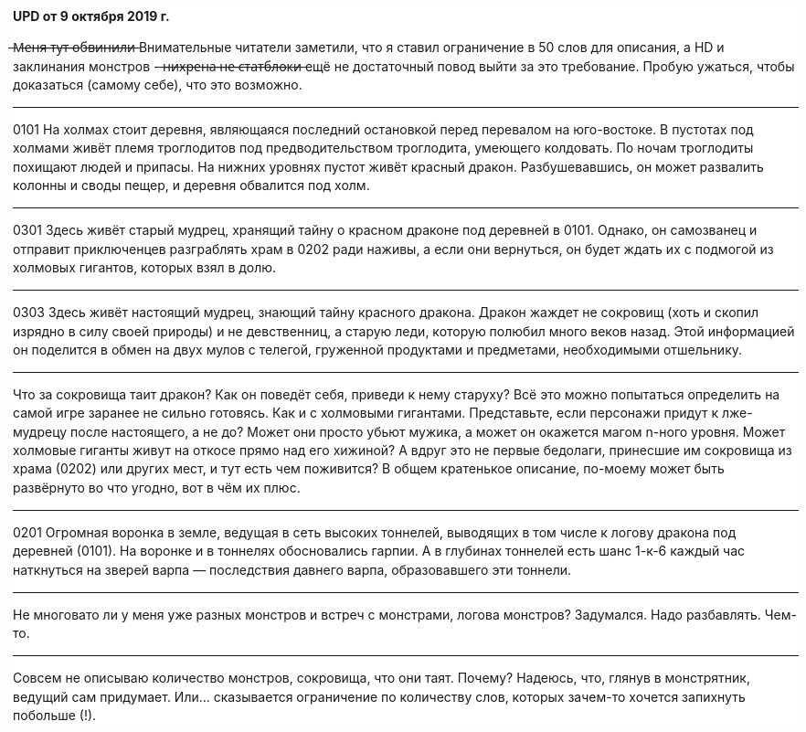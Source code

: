 
**UPD от 9 октября 2019 г.**

̶М̶е̶н̶я̶ ̶т̶у̶т̶ ̶о̶б̶в̶и̶н̶и̶л̶и̶ Внимательные читатели заметили, что я ставил ограничение в 50 слов для описания, а  HD и заклинания монстров -  ̶н̶и̶х̶р̶е̶н̶а̶ ̶н̶е̶ ̶с̶т̶а̶т̶б̶л̶о̶к̶и̶ ещё не достаточный повод выйти за это требование. Пробую ужаться, чтобы доказаться (самому себе), что это возможно.

---

0101
На холмах стоит деревня, являющаяся последний остановкой перед перевалом на юго-востоке.
В пустотах под холмами живёт племя троглодитов под предводительством троглодита, умеющего колдовать. По ночам троглодиты похищают людей и припасы.
На нижних уровнях пустот живёт красный дракон. Разбушевавшись, он может развалить колонны и своды пещер, и деревня обвалится под холм.

----------

0301
Здесь живёт старый мудрец, хранящий тайну о красном драконе под деревней в 0101. Однако, он самозванец и отправит приключенцев разграблять храм в 0202 ради наживы, а если они вернуться, он будет ждать их с подмогой из холмовых гигантов, которых взял в долю.

----------

0303
Здесь живёт настоящий мудрец, знающий тайну красного дракона. Дракон жаждет не сокровищ (хоть и скопил изрядно в силу своей природы) и не девственниц, а старую леди, которую полюбил много веков назад. Этой информацией он поделится в обмен на двух мулов с телегой, груженной продуктами и предметами, необходимыми отшельнику.

----------

Что за сокровища таит дракон? Как он поведёт себя, приведи к нему старуху? Всё это можно попытаться определить на самой игре заранее не сильно готовясь. Как и с холмовыми гигантами. Представьте, если персонажи придут к лже-мудрецу после настоящего, а не до? Может они просто убьют мужика, а может он окажется магом n-ного уровня. Может холмовые гиганты живут на откосе прямо над его хижиной? А вдруг это не первые бедолаги, принесшие им сокровища из храма (0202) или других мест, и тут есть чем поживится?
В общем кратенькое описание, по-моему может быть развёрнуто во что угодно, вот в чём их плюс.

----------

0201
Огромная воронка в земле, ведущая в сеть высоких тоннелей, выводящих в том числе к логову дракона под деревней (0101). На воронке и в тоннелях обосновались гарпии. А в глубинах тоннелей есть шанс 1-к-6 каждый час наткнуться на зверей варпа — последствия давнего варпа, образовавшего эти тоннели.

----------

Не многовато ли у меня уже разных монстров и встреч с монстрами, логова монстров? Задумался. Надо разбавлять. Чем-то.

----------

Совсем не описываю количество монстров, сокровища, что они таят. Почему? Надеюсь, что, глянув в монстрятник, ведущий сам придумает. Или… сказывается ограничение по количеству слов, которых зачем-то хочется запихнуть побольше (!).
